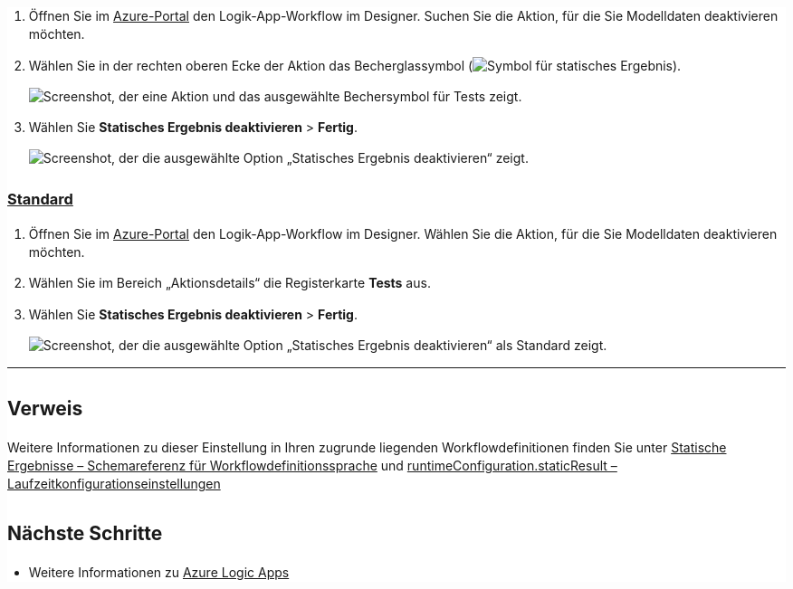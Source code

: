 1. Öffnen Sie im [Azure-Portal](https://portal.azure.com) den Logik-App-Workflow im Designer. Suchen Sie die Aktion, für die Sie Modelldaten deaktivieren möchten.

1. Wählen Sie in der rechten oberen Ecke der Aktion das Becherglassymbol (![Symbol für statisches Ergebnis](./media/test-logic-apps-mock-data-static-results/static-result-test-beaker-icon.png)).

   ![Screenshot, der eine Aktion und das ausgewählte Bechersymbol für Tests zeigt.](./media/test-logic-apps-mock-data-static-results/disable-static-result.png)

1. Wählen Sie **Statisches Ergebnis deaktivieren** > **Fertig**.

   ![Screenshot, der die ausgewählte Option „Statisches Ergebnis deaktivieren“ zeigt.](./media/test-logic-apps-mock-data-static-results/disable-static-result-button.png)

### <a name="standard"></a>[Standard](#tab/standard)

1. Öffnen Sie im [Azure-Portal](https://portal.azure.com) den Logik-App-Workflow im Designer. Wählen Sie die Aktion, für die Sie Modelldaten deaktivieren möchten.

1. Wählen Sie im Bereich „Aktionsdetails“ die Registerkarte **Tests** aus.

1. Wählen Sie **Statisches Ergebnis deaktivieren** > **Fertig**.

   ![Screenshot, der die ausgewählte Option „Statisches Ergebnis deaktivieren“ als Standard zeigt.](./media/test-logic-apps-mock-data-static-results/disable-static-result-button-standard.png)

---

## <a name="reference"></a>Verweis

Weitere Informationen zu dieser Einstellung in Ihren zugrunde liegenden Workflowdefinitionen finden Sie unter [Statische Ergebnisse – Schemareferenz für Workflowdefinitionssprache](logic-apps-workflow-definition-language.md#static-results) und [runtimeConfiguration.staticResult – Laufzeitkonfigurationseinstellungen](logic-apps-workflow-actions-triggers.md#runtime-configuration-settings)

## <a name="next-steps"></a>Nächste Schritte

* Weitere Informationen zu [Azure Logic Apps](logic-apps-overview.md)